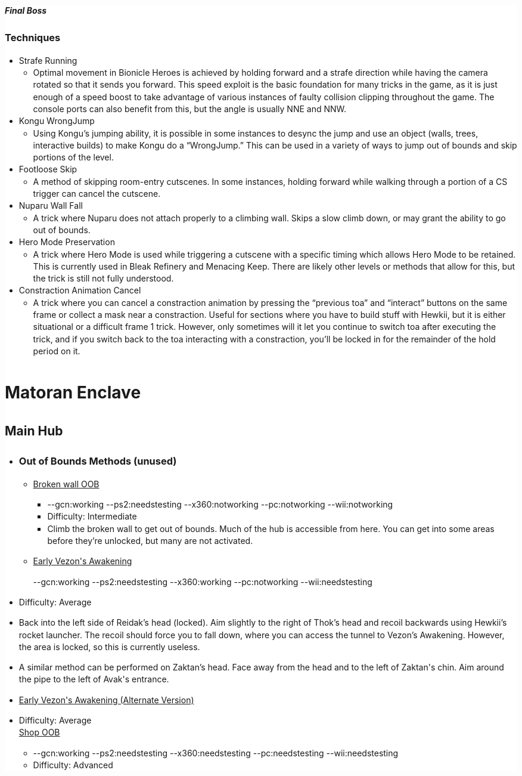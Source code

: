##### Final Boss


### Techniques



* Strafe Running
    * Optimal movement in Bionicle Heroes is achieved by holding forward and a strafe direction while having the camera rotated so that it sends you forward.  This speed exploit is the basic foundation for many tricks in the game, as it is just enough of a speed boost to take advantage of various instances of faulty collision clipping throughout the game.  The console ports can also benefit from this, but the angle is usually NNE and NNW.
* Kongu WrongJump
    * Using Kongu’s jumping ability, it is possible in some instances to desync the jump and use an object (walls, trees, interactive builds) to make Kongu do a “WrongJump.” This can be used in a variety of ways to jump out of bounds and skip portions of the level.
* Footloose Skip
    * A method of skipping room-entry cutscenes. In some instances, holding forward while walking through a portion of a CS trigger can cancel the cutscene.
* Nuparu Wall Fall
    * A trick where Nuparu does not attach properly to a climbing wall. Skips a slow climb down, or may grant the ability to go out of bounds.
* Hero Mode Preservation
    * A trick where Hero Mode is used while triggering a cutscene with a specific timing which allows Hero Mode to be retained. This is currently used in Bleak Refinery and Menacing Keep. There are likely other levels or methods that allow for this, but the trick is still not fully understood.
* Constraction Animation Cancel
    * A trick where you can cancel a constraction animation by pressing the “previous toa” and “interact” buttons on the same frame or collect a mask near a constraction.  Useful for sections where you have to build stuff with Hewkii, but it is either situational or a difficult frame 1 trick.  However, only sometimes will it let you continue to switch toa after executing the trick, and if you switch back to the toa interacting with a constraction, you’ll be locked in for the remainder of the hold period on it.


# Matoran Enclave


## Main Hub



* ### Out of Bounds Methods (unused)
    * [Broken wall OOB](<https://youtu.be/186vkGuRZRw>)
        * --gcn:working --ps2:needstesting --x360:notworking --pc:notworking --wii:notworking
        * Difficulty: Intermediate
        * Climb the broken wall to get out of bounds. Much of the hub is accessible from here. You can get into some areas before they’re unlocked, but many are not activated.
    * [Early Vezon's Awakening](<https://youtu.be/uE2ui6CCJDQ>)

        --gcn:working --ps2:needstesting --x360:working --pc:notworking --wii:needstesting

* Difficulty: Average
* Back into the left side of Reidak’s head (locked). Aim slightly to the right of Thok’s head and recoil backwards using Hewkii’s rocket launcher. The recoil should force you to fall down, where you can access the tunnel to Vezon’s Awakening. However, the area is locked, so this is currently useless.
* A similar method can be performed on Zaktan’s head. Face away from the head and to the left of Zaktan's chin. Aim around the pipe to the left of Avak's entrance.
* [Early Vezon's Awakening (Alternate Version)](<https://youtu.be/uE2ui6CCJDQ>)
* Difficulty: Average \
[Shop OOB](<https://youtu.be/6UgyB4yfDp4?t=1079>)
    * --gcn:working --ps2:needstesting --x360:needstesting --pc:needstesting --wii:needstesting
    * Difficulty: Advanced